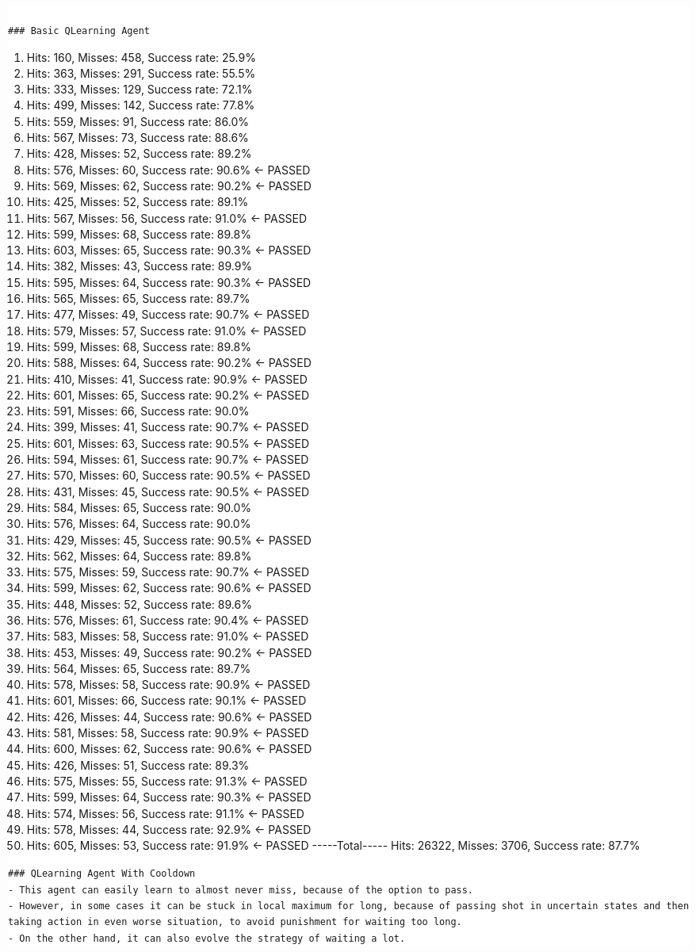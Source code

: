 ```

### Basic QLearning Agent
```
1. Hits: 160, Misses: 458, Success rate: 25.9%
2. Hits: 363, Misses: 291, Success rate: 55.5%
3. Hits: 333, Misses: 129, Success rate: 72.1%
4. Hits: 499, Misses: 142, Success rate: 77.8%
5. Hits: 559, Misses: 91, Success rate: 86.0%
6. Hits: 567, Misses: 73, Success rate: 88.6%
7. Hits: 428, Misses: 52, Success rate: 89.2%
8. Hits: 576, Misses: 60, Success rate: 90.6% <- PASSED
9. Hits: 569, Misses: 62, Success rate: 90.2% <- PASSED
10. Hits: 425, Misses: 52, Success rate: 89.1%
11. Hits: 567, Misses: 56, Success rate: 91.0% <- PASSED
12. Hits: 599, Misses: 68, Success rate: 89.8%
13. Hits: 603, Misses: 65, Success rate: 90.3% <- PASSED
14. Hits: 382, Misses: 43, Success rate: 89.9%
15. Hits: 595, Misses: 64, Success rate: 90.3% <- PASSED
16. Hits: 565, Misses: 65, Success rate: 89.7%
17. Hits: 477, Misses: 49, Success rate: 90.7% <- PASSED
18. Hits: 579, Misses: 57, Success rate: 91.0% <- PASSED
19. Hits: 599, Misses: 68, Success rate: 89.8%
20. Hits: 588, Misses: 64, Success rate: 90.2% <- PASSED
21. Hits: 410, Misses: 41, Success rate: 90.9% <- PASSED
22. Hits: 601, Misses: 65, Success rate: 90.2% <- PASSED
23. Hits: 591, Misses: 66, Success rate: 90.0%
24. Hits: 399, Misses: 41, Success rate: 90.7% <- PASSED
25. Hits: 601, Misses: 63, Success rate: 90.5% <- PASSED
26. Hits: 594, Misses: 61, Success rate: 90.7% <- PASSED
27. Hits: 570, Misses: 60, Success rate: 90.5% <- PASSED
28. Hits: 431, Misses: 45, Success rate: 90.5% <- PASSED
29. Hits: 584, Misses: 65, Success rate: 90.0%
30. Hits: 576, Misses: 64, Success rate: 90.0%
31. Hits: 429, Misses: 45, Success rate: 90.5% <- PASSED
32. Hits: 562, Misses: 64, Success rate: 89.8%
33. Hits: 575, Misses: 59, Success rate: 90.7% <- PASSED
34. Hits: 599, Misses: 62, Success rate: 90.6% <- PASSED
35. Hits: 448, Misses: 52, Success rate: 89.6%
36. Hits: 576, Misses: 61, Success rate: 90.4% <- PASSED
37. Hits: 583, Misses: 58, Success rate: 91.0% <- PASSED
38. Hits: 453, Misses: 49, Success rate: 90.2% <- PASSED
39. Hits: 564, Misses: 65, Success rate: 89.7%
40. Hits: 578, Misses: 58, Success rate: 90.9% <- PASSED
41. Hits: 601, Misses: 66, Success rate: 90.1% <- PASSED
42. Hits: 426, Misses: 44, Success rate: 90.6% <- PASSED
43. Hits: 581, Misses: 58, Success rate: 90.9% <- PASSED
44. Hits: 600, Misses: 62, Success rate: 90.6% <- PASSED
45. Hits: 426, Misses: 51, Success rate: 89.3%
46. Hits: 575, Misses: 55, Success rate: 91.3% <- PASSED
47. Hits: 599, Misses: 64, Success rate: 90.3% <- PASSED
48. Hits: 574, Misses: 56, Success rate: 91.1% <- PASSED
49. Hits: 578, Misses: 44, Success rate: 92.9% <- PASSED
50. Hits: 605, Misses: 53, Success rate: 91.9% <- PASSED
-----Total-----
Hits: 26322, Misses: 3706, Success rate: 87.7%
```
### QLearning Agent With Cooldown
- This agent can easily learn to almost never miss, because of the option to pass.
- However, in some cases it can be stuck in local maximum for long, because of passing shot in uncertain states and then taking action in even worse situation, to avoid punishment for waiting too long.
- On the other hand, it can also evolve the strategy of waiting a lot.
```